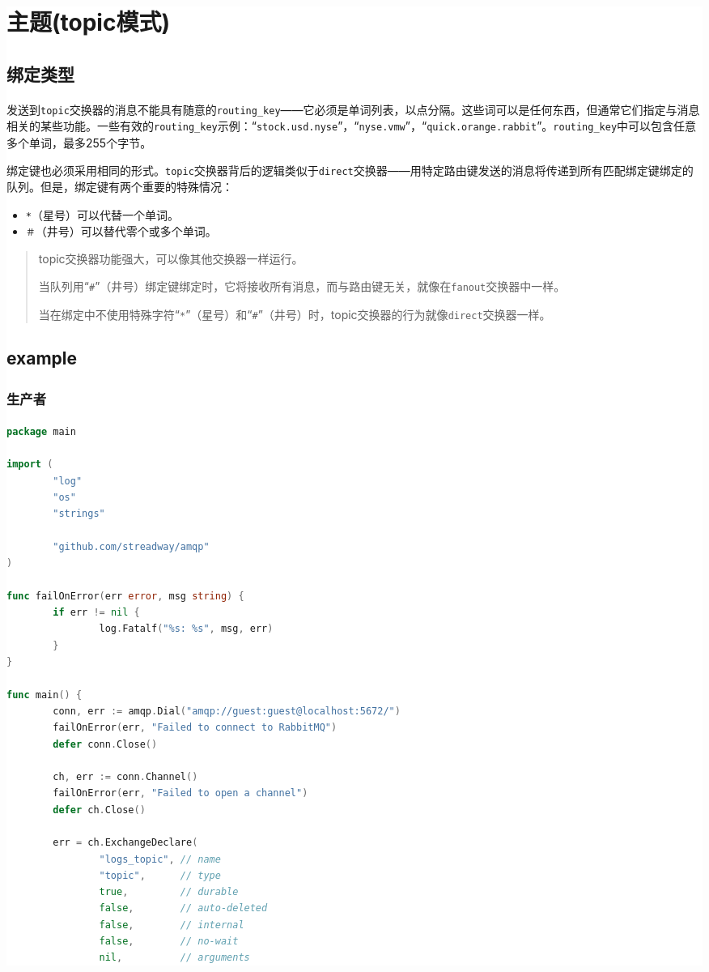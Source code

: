 






# 主题(topic模式)

## 绑定类型

发送到`topic`交换器的消息不能具有随意的`routing_key`——它必须是单词列表，以点分隔。这些词可以是任何东西，但通常它们指定与消息相关的某些功能。一些有效的`routing_key`示例：“`stock.usd.nyse`”，“`nyse.vmw`”，“`quick.orange.rabbit`”。`routing_key`中可以包含任意多个单词，最多255个字节。



绑定键也必须采用相同的形式。`topic`交换器背后的逻辑类似于`direct`交换器——用特定路由键发送的消息将传递到所有匹配绑定键绑定的队列。但是，绑定键有两个重要的特殊情况：

- `*`（星号）可以代替一个单词。
- `＃`（井号）可以替代零个或多个单词。



> topic交换器功能强大，可以像其他交换器一样运行。
>
> 当队列用“`#`”（井号）绑定键绑定时，它将接收所有消息，而与路由键无关，就像在`fanout`交换器中一样。
>
> 当在绑定中不使用特殊字符“`*`”（星号）和“`#`”（井号）时，topic交换器的行为就像`direct`交换器一样。



## example

### 生产者

```go
package main

import (
        "log"
        "os"
        "strings"

        "github.com/streadway/amqp"
)

func failOnError(err error, msg string) {
        if err != nil {
                log.Fatalf("%s: %s", msg, err)
        }
}

func main() {
        conn, err := amqp.Dial("amqp://guest:guest@localhost:5672/")
        failOnError(err, "Failed to connect to RabbitMQ")
        defer conn.Close()

        ch, err := conn.Channel()
        failOnError(err, "Failed to open a channel")
        defer ch.Close()

        err = ch.ExchangeDeclare(
                "logs_topic", // name
                "topic",      // type
                true,         // durable
                false,        // auto-deleted
                false,        // internal
                false,        // no-wait
                nil,          // arguments
```